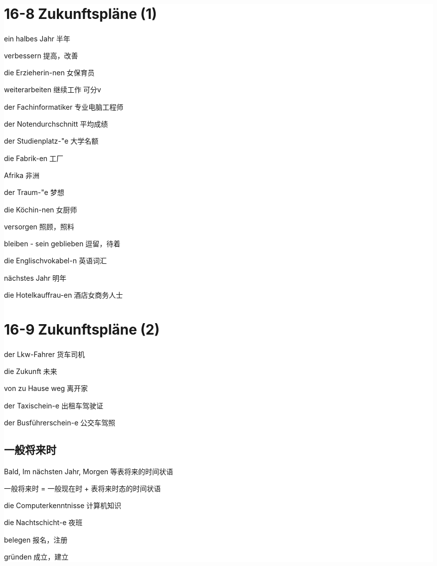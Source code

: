 # 16-8 Zukunftspläne (1)

ein halbes Jahr 半年

verbessern 提高，改善

die Erzieherin-nen 女保育员

weiterarbeiten 继续工作 可分v

der Fachinformatiker 专业电脑工程师

der Notendurchschnitt 平均成绩

der Studienplatz-"e 大学名额

die Fabrik-en 工厂

Afrika 非洲

der Traum-"e 梦想

die Köchin-nen 女厨师

versorgen 照顾，照料

bleiben - sein geblieben 逗留，待着

die Englischvokabel-n 英语词汇

nächstes Jahr 明年

die Hotelkauffrau-en 酒店女商务人士

# 16-9 Zukunftspläne (2)

der Lkw-Fahrer 货车司机

die Zukunft 未来

von zu Hause weg 离开家

der Taxischein-e 出租车驾驶证

der Busführerschein-e 公交车驾照

## 一般将来时

Bald, Im nächsten Jahr, Morgen 等表将来的时间状语

一般将来时 = 一般现在时 + 表将来时态的时间状语

die Computerkenntnisse 计算机知识

die Nachtschicht-e 夜班

belegen 报名，注册

gründen 成立，建立
